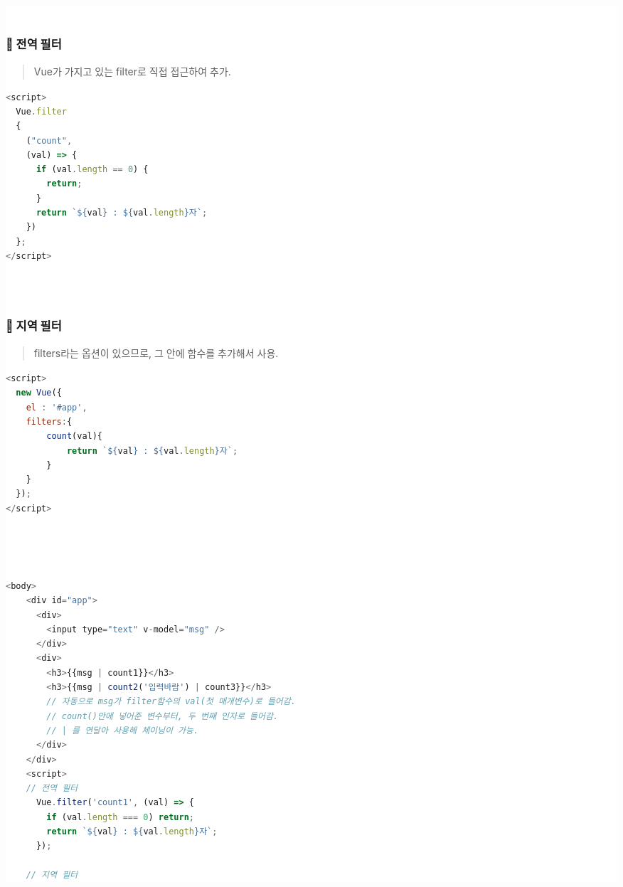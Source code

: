 <br>

### 🐳 전역 필터

> Vue가 가지고 있는 filter로 직접 접근하여 추가.

```js
<script>
  Vue.filter
  {
    ("count",
    (val) => {
      if (val.length == 0) {
        return;
      }
      return `${val} : ${val.length}자`;
    })
  };
</script>
```

<br>
<br>

### 🐳 지역 필터

> filters라는 옵션이 있으므로, 그 안에 함수를 추가해서 사용.

```js
<script>
  new Vue({
    el : '#app',
    filters:{
        count(val){
            return `${val} : ${val.length}자`;
        }
    }
  });
</script>
```

<br>
<br>
<br>

```js
<body>
    <div id="app">
      <div>
        <input type="text" v-model="msg" />
      </div>
      <div>
        <h3>{{msg | count1}}</h3>
        <h3>{{msg | count2('입력바람') | count3}}</h3>
        // 자동으로 msg가 filter함수의 val(첫 매개변수)로 들어감.
        // count()안에 넣어준 변수부터, 두 번째 인자로 들어감.
        // | 를 연달아 사용해 체이닝이 가능.
      </div>
    </div>
    <script>
    // 전역 필터
      Vue.filter('count1', (val) => {
        if (val.length === 0) return;
        return `${val} : ${val.length}자`;
      });

    // 지역 필터
```
